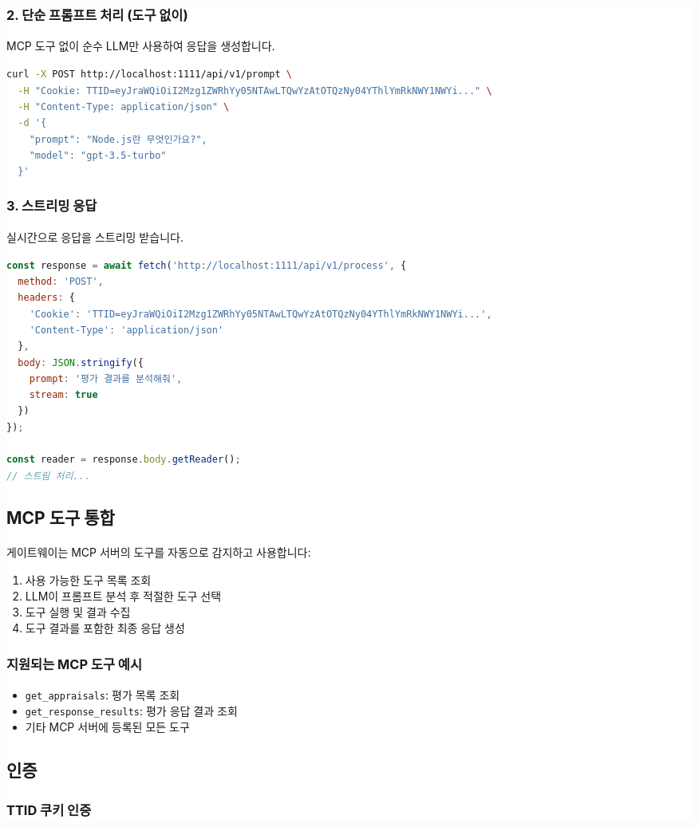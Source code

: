 ### 2. 단순 프롬프트 처리 (도구 없이)

MCP 도구 없이 순수 LLM만 사용하여 응답을 생성합니다.

```bash
curl -X POST http://localhost:1111/api/v1/prompt \
  -H "Cookie: TTID=eyJraWQiOiI2Mzg1ZWRhYy05NTAwLTQwYzAtOTQzNy04YThlYmRkNWY1NWYi..." \
  -H "Content-Type: application/json" \
  -d '{
    "prompt": "Node.js란 무엇인가요?",
    "model": "gpt-3.5-turbo"
  }'
```

### 3. 스트리밍 응답

실시간으로 응답을 스트리밍 받습니다.

```javascript
const response = await fetch('http://localhost:1111/api/v1/process', {
  method: 'POST',
  headers: {
    'Cookie': 'TTID=eyJraWQiOiI2Mzg1ZWRhYy05NTAwLTQwYzAtOTQzNy04YThlYmRkNWY1NWYi...',
    'Content-Type': 'application/json'
  },
  body: JSON.stringify({
    prompt: '평가 결과를 분석해줘',
    stream: true
  })
});

const reader = response.body.getReader();
// 스트림 처리...
```

## MCP 도구 통합

게이트웨이는 MCP 서버의 도구를 자동으로 감지하고 사용합니다:

1. 사용 가능한 도구 목록 조회
2. LLM이 프롬프트 분석 후 적절한 도구 선택
3. 도구 실행 및 결과 수집
4. 도구 결과를 포함한 최종 응답 생성

### 지원되는 MCP 도구 예시

- `get_appraisals`: 평가 목록 조회
- `get_response_results`: 평가 응답 결과 조회
- 기타 MCP 서버에 등록된 모든 도구

## 인증

### TTID 쿠키 인증
